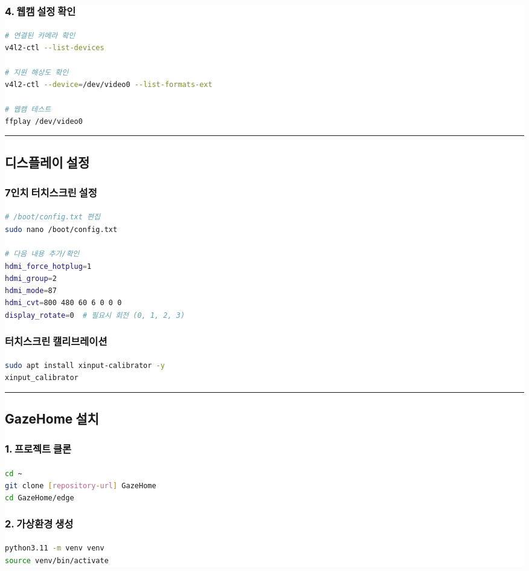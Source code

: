 ### 4. 웹캠 설정 확인
```bash
# 연결된 카메라 확인
v4l2-ctl --list-devices

# 지원 해상도 확인
v4l2-ctl --device=/dev/video0 --list-formats-ext

# 웹캠 테스트
ffplay /dev/video0
```

---

## 디스플레이 설정

### 7인치 터치스크린 설정
```bash
# /boot/config.txt 편집
sudo nano /boot/config.txt

# 다음 내용 추가/확인
hdmi_force_hotplug=1
hdmi_group=2
hdmi_mode=87
hdmi_cvt=800 480 60 6 0 0 0
display_rotate=0  # 필요시 회전 (0, 1, 2, 3)
```

### 터치스크린 캘리브레이션
```bash
sudo apt install xinput-calibrator -y
xinput_calibrator
```

---

## GazeHome 설치

### 1. 프로젝트 클론
```bash
cd ~
git clone [repository-url] GazeHome
cd GazeHome/edge
```

### 2. 가상환경 생성
```bash
python3.11 -m venv venv
source venv/bin/activate
```
